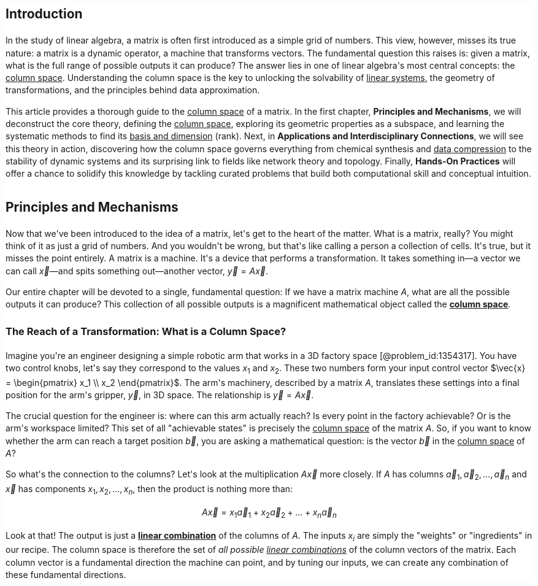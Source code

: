## Introduction
In the study of linear algebra, a matrix is often first introduced as a simple grid of numbers. This view, however, misses its true nature: a matrix is a dynamic operator, a machine that transforms vectors. The fundamental question this raises is: given a matrix, what is the full range of possible outputs it can produce? The answer lies in one of linear algebra's most central concepts: the [column space](@article_id:150315). Understanding the column space is the key to unlocking the solvability of [linear systems](@article_id:147356), the geometry of transformations, and the principles behind data approximation.

This article provides a thorough guide to the [column space](@article_id:150315) of a matrix. In the first chapter, **Principles and Mechanisms**, we will deconstruct the core theory, defining the [column space](@article_id:150315), exploring its geometric properties as a subspace, and learning the systematic methods to find its [basis and dimension](@article_id:165775) (rank). Next, in **Applications and Interdisciplinary Connections**, we will see this theory in action, discovering how the column space governs everything from chemical synthesis and [data compression](@article_id:137206) to the stability of dynamic systems and its surprising link to fields like network theory and topology. Finally, **Hands-On Practices** will offer a chance to solidify this knowledge by tackling curated problems that build both computational skill and conceptual intuition.

## Principles and Mechanisms

Now that we've been introduced to the idea of a matrix, let's get to the heart of the matter. What is a matrix, really? You might think of it as just a grid of numbers. And you wouldn't be wrong, but that's like calling a person a collection of cells. It's true, but it misses the point entirely. A matrix is a machine. It's a device that performs a transformation. It takes something in—a vector we can call $\vec{x}$—and spits something out—another vector, $\vec{y} = A\vec{x}$.

Our entire chapter will be devoted to a single, fundamental question: If we have a matrix machine $A$, what are all the possible outputs it can produce? This collection of all possible outputs is a magnificent mathematical object called the **[column space](@article_id:150315)**.

### The Reach of a Transformation: What is a Column Space?

Imagine you're an engineer designing a simple robotic arm that works in a 3D factory space [@problem_id:1354317]. You have two control knobs, let's say they correspond to the values $x_1$ and $x_2$. These two numbers form your input control vector $\vec{x} = \begin{pmatrix} x_1 \\ x_2 \end{pmatrix}$. The arm's machinery, described by a matrix $A$, translates these settings into a final position for the arm's gripper, $\vec{y}$, in 3D space. The relationship is $\vec{y} = A\vec{x}$.

The crucial question for the engineer is: where can this arm actually reach? Is every point in the factory achievable? Or is the arm's workspace limited? This set of all "achievable states" is precisely the [column space](@article_id:150315) of the matrix $A$. So, if you want to know whether the arm can reach a target position $\vec{b}$, you are asking a mathematical question: is the vector $\vec{b}$ in the [column space](@article_id:150315) of $A$?

So what's the connection to the columns? Let's look at the multiplication $A\vec{x}$ more closely. If $A$ has columns $\vec{a}_1, \vec{a}_2, \dots, \vec{a}_n$ and $\vec{x}$ has components $x_1, x_2, \dots, x_n$, then the product is nothing more than:

$$A\vec{x} = x_1 \vec{a}_1 + x_2 \vec{a}_2 + \dots + x_n \vec{a}_n$$

Look at that! The output is just a **[linear combination](@article_id:154597)** of the columns of $A$. The inputs $x_i$ are simply the "weights" or "ingredients" in our recipe. The column space is therefore the set of *all possible [linear combinations](@article_id:154249)* of the column vectors of the matrix. Each column vector is a fundamental direction the machine can point, and by tuning our inputs, we can create any combination of these fundamental directions.
